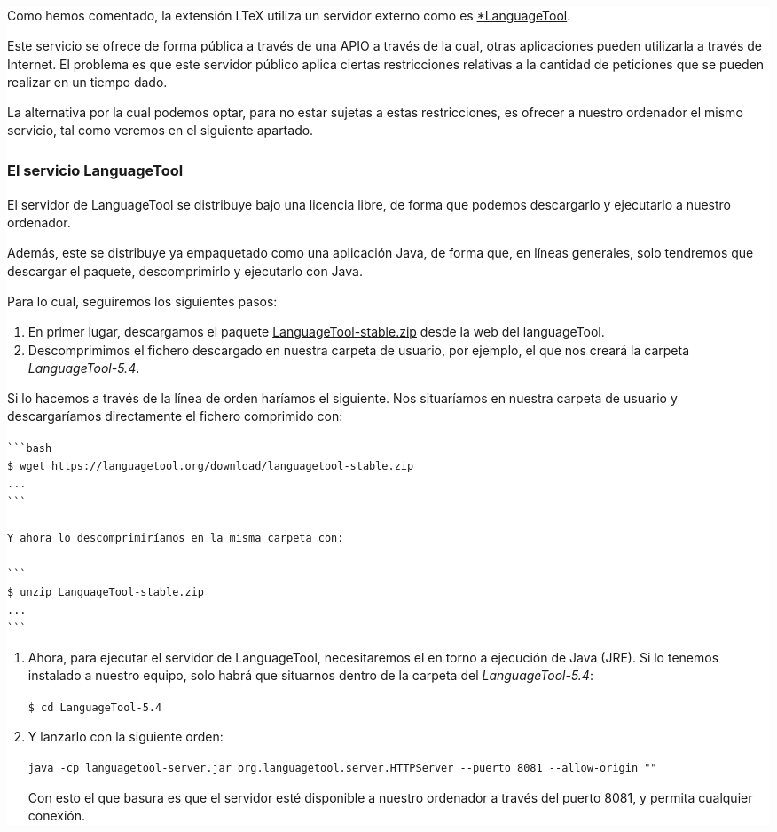 Como hemos comentado, la extensión LTeX utiliza un servidor externo como es [*LanguageTool](https://languagetool.org/).

Este servicio se ofrece [de forma pública a través de una APIO]((https://dev.languagetool.org/public-http-api)) a través de la cual, otras aplicaciones pueden utilizarla a través de Internet. El problema es que este servidor público aplica ciertas restricciones relativas a la cantidad de peticiones que se pueden realizar en un tiempo dado.

La alternativa por la cual podemos optar, para no estar sujetas a estas restricciones, es ofrecer a nuestro ordenador el mismo servicio, tal como veremos en el siguiente apartado.

### El servicio LanguageTool

El servidor de LanguageTool se distribuye bajo una licencia libre, de forma que podemos descargarlo y ejecutarlo a nuestro ordenador.

Además, este se distribuye ya empaquetado como una aplicación Java, de forma que, en líneas generales, solo tendremos que descargar el paquete, descomprimirlo y ejecutarlo con Java.

Para lo cual, seguiremos los siguientes pasos:

1. En primer lugar, descargamos el paquete [LanguageTool-stable.zip](https://languagetool.org/download/languagetool-stable.zip) desde la web del languageTool.
2. Descomprimimos el fichero descargado en nuestra carpeta de usuario, por ejemplo, el que nos creará la carpeta *LanguageTool-5.4*.

Si lo hacemos a través de la línea de orden haríamos el siguiente. Nos situaríamos en nuestra carpeta de usuario y descargaríamos directamente el fichero comprimido con:


    ```bash
    $ wget https://languagetool.org/download/languagetool-stable.zip
    ...
    ```

    Y ahora lo descomprimiríamos en la misma carpeta con:

    ```
    $ unzip LanguageTool-stable.zip
    ...
    ```

1. Ahora, para ejecutar el servidor de LanguageTool, necesitaremos el en torno a ejecución de Java (JRE). Si lo tenemos instalado a nuestro equipo, solo habrá que situarnos dentro de la carpeta del *LanguageTool-5.4*:

    ```
    $ cd LanguageTool-5.4
    ```

2. Y lanzarlo con la siguiente orden:

    ```
    java -cp languagetool-server.jar org.languagetool.server.HTTPServer --puerto 8081 --allow-origin ""
    ```

    Con esto el que basura es que el servidor esté disponible a nuestro ordenador a través del puerto 8081, y permita cualquier conexión.
